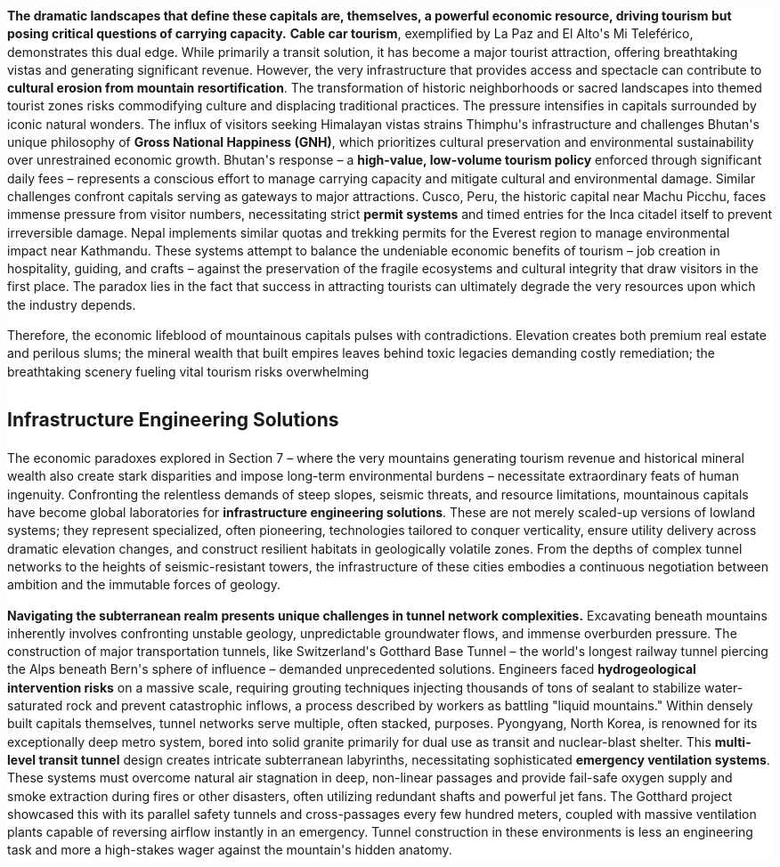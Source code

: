 **The dramatic landscapes that define these capitals are, themselves, a powerful economic resource, driving tourism but posing critical questions of carrying capacity.** **Cable car tourism**, exemplified by La Paz and El Alto's Mi Teleférico, demonstrates this dual edge. While primarily a transit solution, it has become a major tourist attraction, offering breathtaking vistas and generating significant revenue. However, the very infrastructure that provides access and spectacle can contribute to **cultural erosion from mountain resortification**. The transformation of historic neighborhoods or sacred landscapes into themed tourist zones risks commodifying culture and displacing traditional practices. The pressure intensifies in capitals surrounded by iconic natural wonders. The influx of visitors seeking Himalayan vistas strains Thimphu's infrastructure and challenges Bhutan's unique philosophy of **Gross National Happiness (GNH)**, which prioritizes cultural preservation and environmental sustainability over unrestrained economic growth. Bhutan's response – a **high-value, low-volume tourism policy** enforced through significant daily fees – represents a conscious effort to manage carrying capacity and mitigate cultural and environmental damage. Similar challenges confront capitals serving as gateways to major attractions. Cusco, Peru, the historic capital near Machu Picchu, faces immense pressure from visitor numbers, necessitating strict **permit systems** and timed entries for the Inca citadel itself to prevent irreversible damage. Nepal implements similar quotas and trekking permits for the Everest region to manage environmental impact near Kathmandu. These systems attempt to balance the undeniable economic benefits of tourism – job creation in hospitality, guiding, and crafts – against the preservation of the fragile ecosystems and cultural integrity that draw visitors in the first place. The paradox lies in the fact that success in attracting tourists can ultimately degrade the very resources upon which the industry depends.

Therefore, the economic lifeblood of mountainous capitals pulses with contradictions. Elevation creates both premium real estate and perilous slums; the mineral wealth that built empires leaves behind toxic legacies demanding costly remediation; the breathtaking scenery fueling vital tourism risks overwhelming

## Infrastructure Engineering Solutions

The economic paradoxes explored in Section 7 – where the very mountains generating tourism revenue and historical mineral wealth also create stark disparities and impose long-term environmental burdens – necessitate extraordinary feats of human ingenuity. Confronting the relentless demands of steep slopes, seismic threats, and resource limitations, mountainous capitals have become global laboratories for **infrastructure engineering solutions**. These are not merely scaled-up versions of lowland systems; they represent specialized, often pioneering, technologies tailored to conquer verticality, ensure utility delivery across dramatic elevation changes, and construct resilient habitats in geologically volatile zones. From the depths of complex tunnel networks to the heights of seismic-resistant towers, the infrastructure of these cities embodies a continuous negotiation between ambition and the immutable forces of geology.

**Navigating the subterranean realm presents unique challenges in tunnel network complexities.** Excavating beneath mountains inherently involves confronting unstable geology, unpredictable groundwater flows, and immense overburden pressure. The construction of major transportation tunnels, like Switzerland's Gotthard Base Tunnel – the world's longest railway tunnel piercing the Alps beneath Bern's sphere of influence – demanded unprecedented solutions. Engineers faced **hydrogeological intervention risks** on a massive scale, requiring grouting techniques injecting thousands of tons of sealant to stabilize water-saturated rock and prevent catastrophic inflows, a process described by workers as battling "liquid mountains." Within densely built capitals themselves, tunnel networks serve multiple, often stacked, purposes. Pyongyang, North Korea, is renowned for its exceptionally deep metro system, bored into solid granite primarily for dual use as transit and nuclear-blast shelter. This **multi-level transit tunnel** design creates intricate subterranean labyrinths, necessitating sophisticated **emergency ventilation systems**. These systems must overcome natural air stagnation in deep, non-linear passages and provide fail-safe oxygen supply and smoke extraction during fires or other disasters, often utilizing redundant shafts and powerful jet fans. The Gotthard project showcased this with its parallel safety tunnels and cross-passages every few hundred meters, coupled with massive ventilation plants capable of reversing airflow instantly in an emergency. Tunnel construction in these environments is less an engineering task and more a high-stakes wager against the mountain's hidden anatomy.
